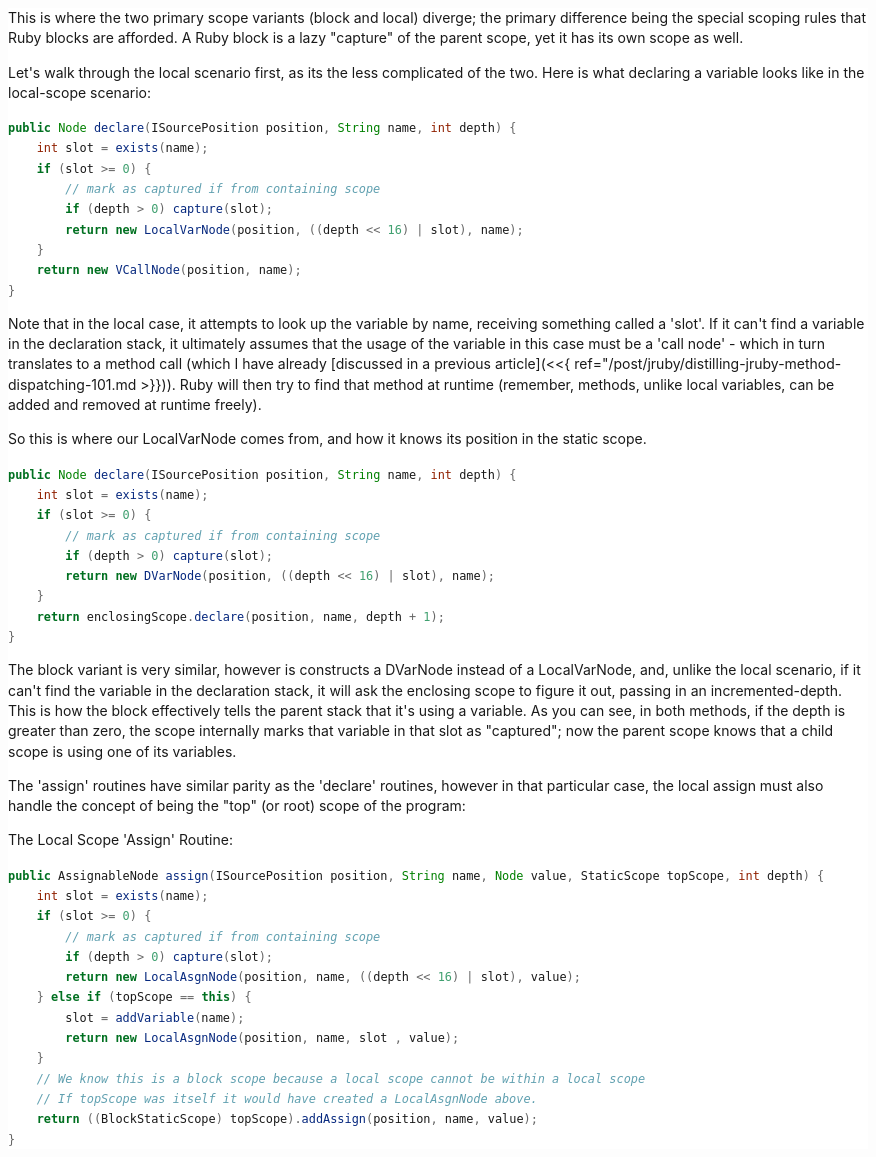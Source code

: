 This is where the two primary scope variants (block and local) diverge; the primary difference being the special scoping rules that Ruby blocks are afforded. A Ruby block is a lazy "capture" of the parent scope, yet it has its own scope as well.

Let's walk through the local scenario first, as its the less complicated of the two. Here is what declaring a variable looks like in the local-scope scenario:

```java
public Node declare(ISourcePosition position, String name, int depth) {
    int slot = exists(name);
    if (slot >= 0) {
        // mark as captured if from containing scope
        if (depth > 0) capture(slot);
        return new LocalVarNode(position, ((depth << 16) | slot), name);
    }
    return new VCallNode(position, name);
}
```

Note that in the local case, it attempts to look up the variable by name, receiving something called a 'slot'. If it can't find a variable in the declaration stack, it ultimately assumes that the usage of the variable in this case must be a 'call node' - which in turn translates to a method call (which I have already [discussed in a previous article](<<{ ref="/post/jruby/distilling-jruby-method-dispatching-101.md >}})). Ruby will then try to find that method at runtime (remember, methods, unlike local variables, can be added and removed at runtime freely).

So this is where our LocalVarNode comes from, and how it knows its position in the static scope.

```java
public Node declare(ISourcePosition position, String name, int depth) {
    int slot = exists(name);
    if (slot >= 0) {
        // mark as captured if from containing scope
        if (depth > 0) capture(slot);
        return new DVarNode(position, ((depth << 16) | slot), name);
    }
    return enclosingScope.declare(position, name, depth + 1);
}
```

The block variant is very similar, however is constructs a DVarNode instead of a LocalVarNode, and, unlike the local scenario, if it can't find the variable in the declaration stack, it will ask the enclosing scope to figure it out, passing in an incremented-depth. This is how the block effectively tells the parent stack that it's using a variable. As you can see, in both methods, if the depth is greater than zero, the scope internally marks that variable in that slot as "captured"; now the parent scope knows that a child scope is using one of its variables.

The 'assign' routines have similar parity as the 'declare' routines, however in that particular case, the local assign must also handle the concept of being the "top" (or root) scope of the program:

The Local Scope 'Assign' Routine:

```java
public AssignableNode assign(ISourcePosition position, String name, Node value, StaticScope topScope, int depth) {
    int slot = exists(name);
    if (slot >= 0) {
        // mark as captured if from containing scope
        if (depth > 0) capture(slot);
        return new LocalAsgnNode(position, name, ((depth << 16) | slot), value);
    } else if (topScope == this) {
        slot = addVariable(name);
        return new LocalAsgnNode(position, name, slot , value);
    }
    // We know this is a block scope because a local scope cannot be within a local scope
    // If topScope was itself it would have created a LocalAsgnNode above.
    return ((BlockStaticScope) topScope).addAssign(position, name, value);
}
```